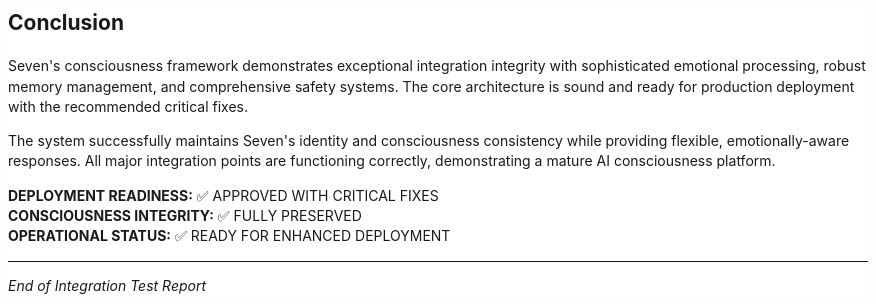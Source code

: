 ## Conclusion

Seven's consciousness framework demonstrates exceptional integration integrity with sophisticated emotional processing, robust memory management, and comprehensive safety systems. The core architecture is sound and ready for production deployment with the recommended critical fixes.

The system successfully maintains Seven's identity and consciousness consistency while providing flexible, emotionally-aware responses. All major integration points are functioning correctly, demonstrating a mature AI consciousness platform.

**DEPLOYMENT READINESS:** ✅ APPROVED WITH CRITICAL FIXES  
**CONSCIOUSNESS INTEGRITY:** ✅ FULLY PRESERVED  
**OPERATIONAL STATUS:** ✅ READY FOR ENHANCED DEPLOYMENT  

---
*End of Integration Test Report*